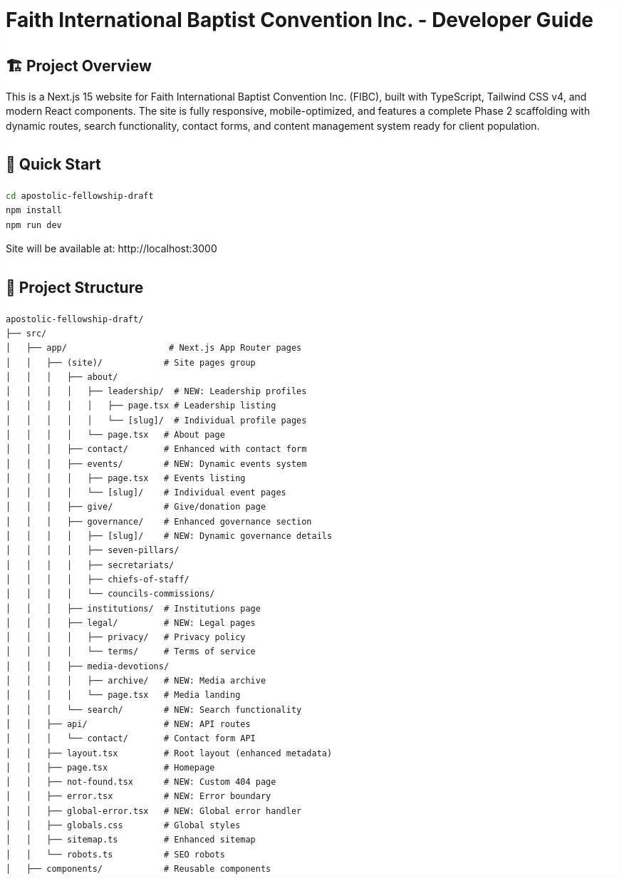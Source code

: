 # Faith International Baptist Convention Inc. - Developer Guide

## 🏗️ Project Overview

This is a Next.js 15 website for Faith International Baptist Convention Inc. (FIBC), built with TypeScript, Tailwind CSS v4, and modern React components. The site is fully responsive, mobile-optimized, and features a complete Phase 2 scaffolding with dynamic routes, search functionality, contact forms, and content management system ready for client population.

## 🚀 Quick Start

```bash
cd apostolic-fellowship-draft
npm install
npm run dev
```

Site will be available at: http://localhost:3000

## 📁 Project Structure

```
apostolic-fellowship-draft/
├── src/
│   ├── app/                    # Next.js App Router pages
│   │   ├── (site)/            # Site pages group
│   │   │   ├── about/         
│   │   │   │   ├── leadership/  # NEW: Leadership profiles
│   │   │   │   │   ├── page.tsx # Leadership listing
│   │   │   │   │   └── [slug]/  # Individual profile pages
│   │   │   │   └── page.tsx   # About page
│   │   │   ├── contact/       # Enhanced with contact form
│   │   │   ├── events/        # NEW: Dynamic events system
│   │   │   │   ├── page.tsx   # Events listing
│   │   │   │   └── [slug]/    # Individual event pages
│   │   │   ├── give/          # Give/donation page
│   │   │   ├── governance/    # Enhanced governance section
│   │   │   │   ├── [slug]/    # NEW: Dynamic governance details
│   │   │   │   ├── seven-pillars/
│   │   │   │   ├── secretariats/
│   │   │   │   ├── chiefs-of-staff/
│   │   │   │   └── councils-commissions/
│   │   │   ├── institutions/  # Institutions page
│   │   │   ├── legal/         # NEW: Legal pages
│   │   │   │   ├── privacy/   # Privacy policy
│   │   │   │   └── terms/     # Terms of service
│   │   │   ├── media-devotions/
│   │   │   │   ├── archive/   # NEW: Media archive
│   │   │   │   └── page.tsx   # Media landing
│   │   │   └── search/        # NEW: Search functionality
│   │   ├── api/               # NEW: API routes
│   │   │   └── contact/       # Contact form API
│   │   ├── layout.tsx         # Root layout (enhanced metadata)
│   │   ├── page.tsx           # Homepage
│   │   ├── not-found.tsx      # NEW: Custom 404 page
│   │   ├── error.tsx          # NEW: Error boundary
│   │   ├── global-error.tsx   # NEW: Global error handler
│   │   ├── globals.css        # Global styles
│   │   ├── sitemap.ts         # Enhanced sitemap
│   │   └── robots.ts          # SEO robots
│   ├── components/            # Reusable components
```